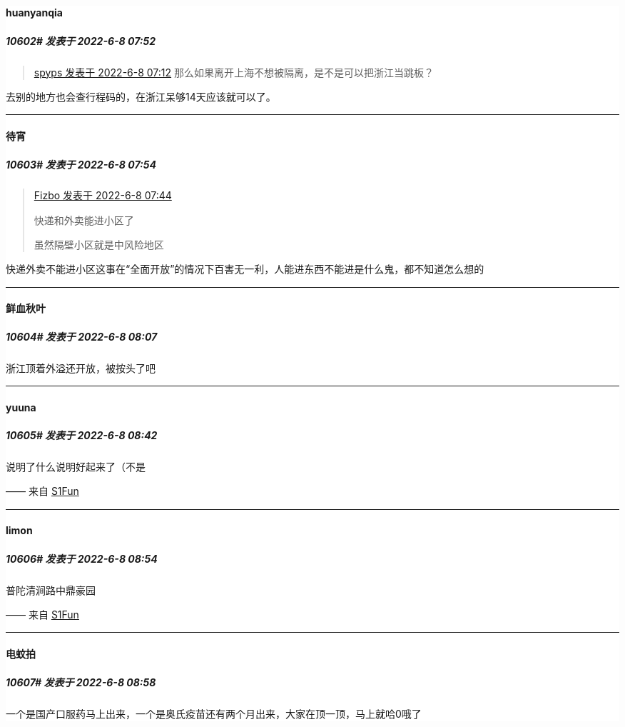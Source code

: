 ####  huanyanqia  
##### 10602#       发表于 2022-6-8 07:52

<blockquote><a href="httphttps://bbs.saraba1st.com/2b/forum.php?mod=redirect&amp;goto=findpost&amp;pid=56168949&amp;ptid=2069639" target="_blank">spyps 发表于 2022-6-8 07:12</a>
那么如果离开上海不想被隔离，是不是可以把浙江当跳板？</blockquote>
去别的地方也会查行程码的，在浙江呆够14天应该就可以了。

*****

####  待宵  
##### 10603#       发表于 2022-6-8 07:54

<blockquote><a href="httphttps://bbs.saraba1st.com/2b/forum.php?mod=redirect&amp;goto=findpost&amp;pid=56169044&amp;ptid=2069639" target="_blank">Fizbo 发表于 2022-6-8 07:44</a>

快递和外卖能进小区了

虽然隔壁小区就是中风险地区</blockquote>
快递外卖不能进小区这事在“全面开放”的情况下百害无一利，人能进东西不能进是什么鬼，都不知道怎么想的



*****

####  鲜血秋叶  
##### 10604#       发表于 2022-6-8 08:07

浙江顶着外溢还开放，被按头了吧



*****

####  yuuna  
##### 10605#       发表于 2022-6-8 08:42

说明了什么说明好起来了（不是

—— 来自 [S1Fun](https://s1fun.koalcat.com)



*****

####  limon  
##### 10606#       发表于 2022-6-8 08:54

普陀清涧路中鼎豪园

—— 来自 [S1Fun](https://s1fun.koalcat.com)

*****

####  电蚊拍  
##### 10607#       发表于 2022-6-8 08:58

一个是国产口服药马上出来，一个是奥氏疫苗还有两个月出来，大家在顶一顶，马上就哈0哦了
